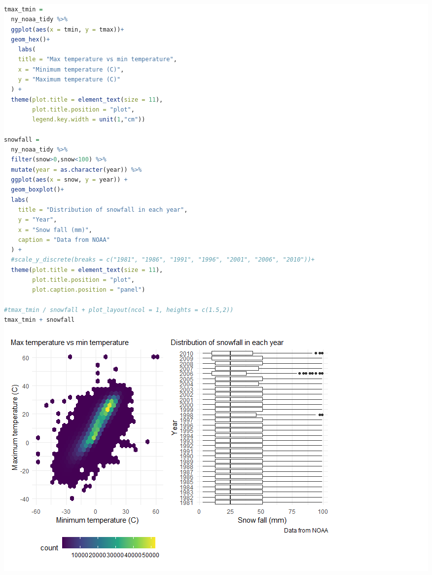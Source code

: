 ``` r
tmax_tmin = 
  ny_noaa_tidy %>% 
  ggplot(aes(x = tmin, y = tmax))+
  geom_hex()+
    labs(
    title = "Max temperature vs min temperature",
    x = "Minimum temperature (C)",
    y = "Maximum temperature (C)"
  ) +
  theme(plot.title = element_text(size = 11),
        plot.title.position = "plot",
        legend.key.width = unit(1,"cm"))

snowfall = 
  ny_noaa_tidy %>%
  filter(snow>0,snow<100) %>%
  mutate(year = as.character(year)) %>% 
  ggplot(aes(x = snow, y = year)) + 
  geom_boxplot()+
  labs(
    title = "Distribution of snowfall in each year",
    y = "Year",
    x = "Snow fall (mm)",
    caption = "Data from NOAA"
  ) +
  #scale_y_discrete(breaks = c("1981", "1986", "1991", "1996", "2001", "2006", "2010"))+
  theme(plot.title = element_text(size = 11),
        plot.title.position = "plot",
        plot.caption.position = "panel")

#tmax_tmin / snowfall + plot_layout(ncol = 1, heights = c(1.5,2))
tmax_tmin + snowfall
```

![](p8105_hw3_js6177_files/figure-gfm/unnamed-chunk-19-1.png)
